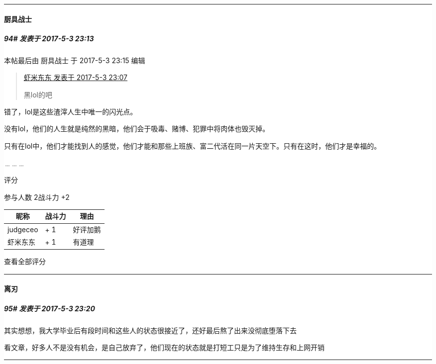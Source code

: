 


-----

####  厨具战士  
##### 94#       发表于 2017-5-3 23:13



 本帖最后由 厨具战士 于 2017-5-3 23:15 编辑 
<blockquote><a href="httphttps://bbs.saraba1st.com/2b/forum.php?mod=redirect&amp;goto=findpost&amp;pid=35842452&amp;ptid=1500499" target="_blank">虾米东东 发表于 2017-5-3 23:07</a>

黑lol的吧</blockquote>
错了，lol是这些渣滓人生中唯一的闪光点。

没有lol，他们的人生就是纯然的黑暗，他们会于吸毒、赌博、犯罪中将肉体也毁灭掉。

只有在lol中，他们才能找到人的感觉，他们才能和那些上班族、富二代活在同一片天空下。只有在这时，他们才是幸福的。



﹍﹍﹍

评分





 参与人数 2战斗力 +2

|昵称|战斗力|理由|
|----|---|---|
| judgeceo| + 1|好评加鹅|
| 虾米东东| + 1|有道理|



查看全部评分






-----

####  离刃  
##### 95#       发表于 2017-5-3 23:20




其实想想，我大学毕业后有段时间和这些人的状态很接近了，还好最后熬了出来没彻底堕落下去

看文章，好多人不是没有机会，是自己放弃了，他们现在的状态就是打短工只是为了维持生存和上网开销







-----
